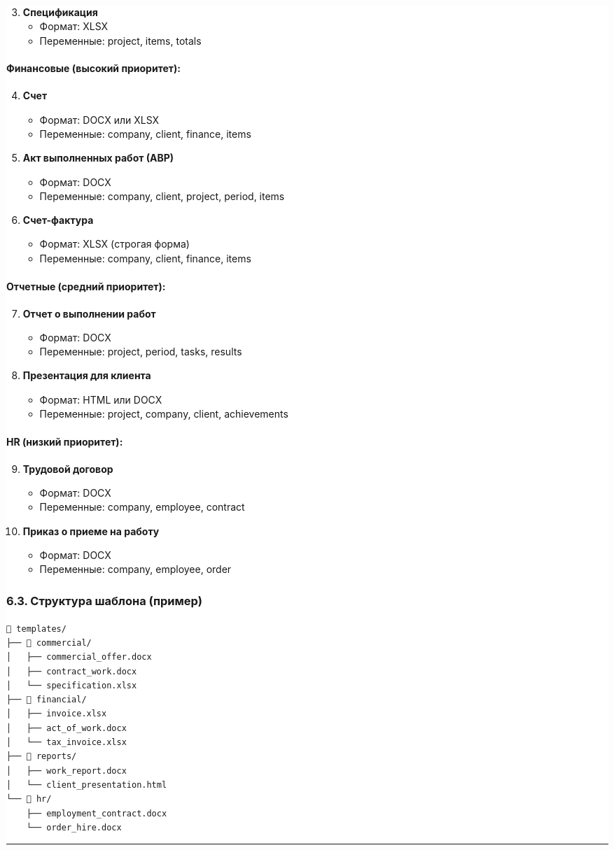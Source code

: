 3. **Спецификация**
   - Формат: XLSX
   - Переменные: project, items, totals

#### Финансовые (высокий приоритет):
4. **Счет**
   - Формат: DOCX или XLSX
   - Переменные: company, client, finance, items
   
5. **Акт выполненных работ (АВР)**
   - Формат: DOCX
   - Переменные: company, client, project, period, items
   
6. **Счет-фактура**
   - Формат: XLSX (строгая форма)
   - Переменные: company, client, finance, items

#### Отчетные (средний приоритет):
7. **Отчет о выполнении работ**
   - Формат: DOCX
   - Переменные: project, period, tasks, results
   
8. **Презентация для клиента**
   - Формат: HTML или DOCX
   - Переменные: project, company, client, achievements

#### HR (низкий приоритет):
9. **Трудовой договор**
   - Формат: DOCX
   - Переменные: company, employee, contract
   
10. **Приказ о приеме на работу**
    - Формат: DOCX
    - Переменные: company, employee, order

### 6.3. Структура шаблона (пример)

```
📁 templates/
├── 📁 commercial/
│   ├── commercial_offer.docx
│   ├── contract_work.docx
│   └── specification.xlsx
├── 📁 financial/
│   ├── invoice.xlsx
│   ├── act_of_work.docx
│   └── tax_invoice.xlsx
├── 📁 reports/
│   ├── work_report.docx
│   └── client_presentation.html
└── 📁 hr/
    ├── employment_contract.docx
    └── order_hire.docx
```

---
